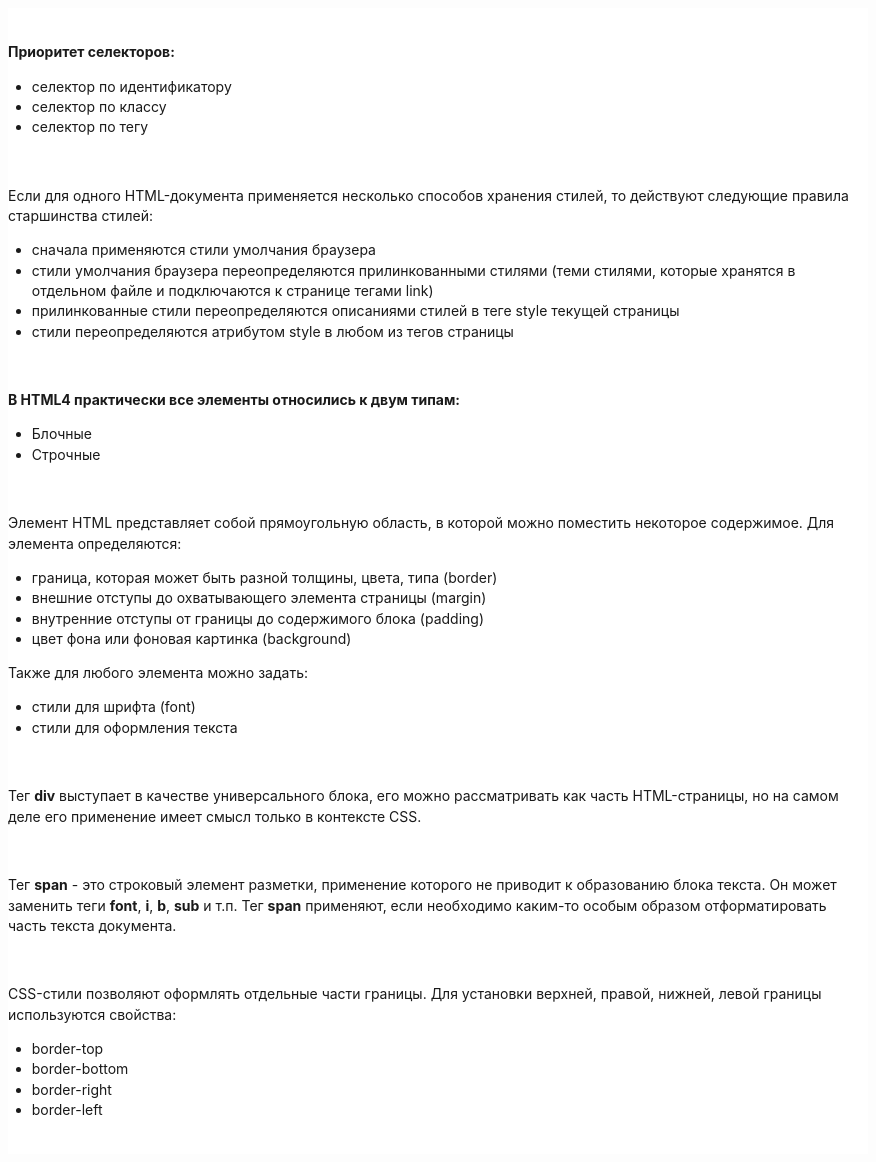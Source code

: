 <br>

**Приоритет селекторов:**
- селектор по идентификатору
- селектор по классу
- селектор по тегу
  
<br>

Если для одного HTML-документа применяется несколько способов хранения стилей, то действуют следующие правила старшинства стилей: 
- сначала применяются стили умолчания браузера
- стили умолчания браузера переопределяются прилинкованными стилями (теми стилями, которые хранятся в отдельном файле и подключаются к странице тегами link)
- прилинкованные стили переопределяются описаниями стилей в теге  style текущей страницы
- стили переопределяются атрибутом style в любом из тегов страницы

<br>

**В HTML4 практически все элементы относились к двум типам:**
- Блочные
- Строчные
  
<br>

Элемент HTML представляет собой прямоугольную область, в которой можно поместить некоторое содержимое. Для элемента определяются: 
- граница, которая может быть разной толщины, цвета, типа (border)
- внешние отступы до охватывающего элемента страницы (margin)
- внутренние отступы от границы до содержимого блока (padding)
- цвет фона или фоновая картинка (background)

Также для любого элемента можно задать:
- стили для шрифта (font)
- стили для оформления текста
  
<br>

Тег **div** выступает в качестве универсального блока, его можно рассматривать как часть HTML-страницы, но на самом деле его применение имеет смысл только в контексте CSS. 

<br>

Тег **span** - это  строковый элемент разметки, применение которого не приводит к образованию блока текста. Он может заменить теги **font**, **i**, **b**, **sub** и т.п.  Тег **span** применяют, если необходимо каким-то особым образом отформатировать часть текста документа.

<br>

CSS-стили позволяют оформлять отдельные части границы. Для установки верхней, правой, нижней, левой границы используются свойства:
- border-top
- border-bottom
- border-right
- border-left

<br>
